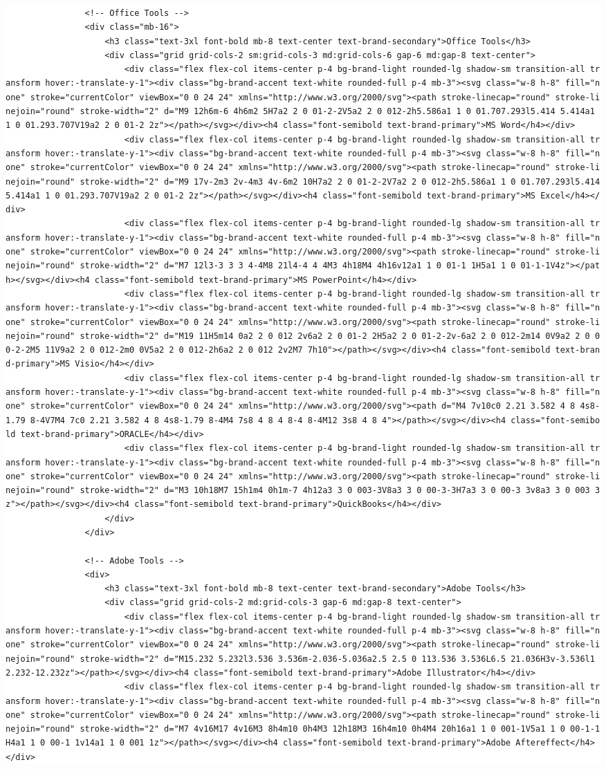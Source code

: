                     <!-- Office Tools -->
                    <div class="mb-16">
                        <h3 class="text-3xl font-bold mb-8 text-center text-brand-secondary">Office Tools</h3>
                        <div class="grid grid-cols-2 sm:grid-cols-3 md:grid-cols-6 gap-6 md:gap-8 text-center">
                            <div class="flex flex-col items-center p-4 bg-brand-light rounded-lg shadow-sm transition-all transform hover:-translate-y-1"><div class="bg-brand-accent text-white rounded-full p-4 mb-3"><svg class="w-8 h-8" fill="none" stroke="currentColor" viewBox="0 0 24 24" xmlns="http://www.w3.org/2000/svg"><path stroke-linecap="round" stroke-linejoin="round" stroke-width="2" d="M9 12h6m-6 4h6m2 5H7a2 2 0 01-2-2V5a2 2 0 012-2h5.586a1 1 0 01.707.293l5.414 5.414a1 1 0 01.293.707V19a2 2 0 01-2 2z"></path></svg></div><h4 class="font-semibold text-brand-primary">MS Word</h4></div>
                            <div class="flex flex-col items-center p-4 bg-brand-light rounded-lg shadow-sm transition-all transform hover:-translate-y-1"><div class="bg-brand-accent text-white rounded-full p-4 mb-3"><svg class="w-8 h-8" fill="none" stroke="currentColor" viewBox="0 0 24 24" xmlns="http://www.w3.org/2000/svg"><path stroke-linecap="round" stroke-linejoin="round" stroke-width="2" d="M9 17v-2m3 2v-4m3 4v-6m2 10H7a2 2 0 01-2-2V7a2 2 0 012-2h5.586a1 1 0 01.707.293l5.414 5.414a1 1 0 01.293.707V19a2 2 0 01-2 2z"></path></svg></div><h4 class="font-semibold text-brand-primary">MS Excel</h4></div>
                            <div class="flex flex-col items-center p-4 bg-brand-light rounded-lg shadow-sm transition-all transform hover:-translate-y-1"><div class="bg-brand-accent text-white rounded-full p-4 mb-3"><svg class="w-8 h-8" fill="none" stroke="currentColor" viewBox="0 0 24 24" xmlns="http://www.w3.org/2000/svg"><path stroke-linecap="round" stroke-linejoin="round" stroke-width="2" d="M7 12l3-3 3 3 4-4M8 21l4-4 4 4M3 4h18M4 4h16v12a1 1 0 01-1 1H5a1 1 0 01-1-1V4z"></path></svg></div><h4 class="font-semibold text-brand-primary">MS PowerPoint</h4></div>
                            <div class="flex flex-col items-center p-4 bg-brand-light rounded-lg shadow-sm transition-all transform hover:-translate-y-1"><div class="bg-brand-accent text-white rounded-full p-4 mb-3"><svg class="w-8 h-8" fill="none" stroke="currentColor" viewBox="0 0 24 24" xmlns="http://www.w3.org/2000/svg"><path stroke-linecap="round" stroke-linejoin="round" stroke-width="2" d="M19 11H5m14 0a2 2 0 012 2v6a2 2 0 01-2 2H5a2 2 0 01-2-2v-6a2 2 0 012-2m14 0V9a2 2 0 00-2-2M5 11V9a2 2 0 012-2m0 0V5a2 2 0 012-2h6a2 2 0 012 2v2M7 7h10"></path></svg></div><h4 class="font-semibold text-brand-primary">MS Visio</h4></div>
                            <div class="flex flex-col items-center p-4 bg-brand-light rounded-lg shadow-sm transition-all transform hover:-translate-y-1"><div class="bg-brand-accent text-white rounded-full p-4 mb-3"><svg class="w-8 h-8" fill="none" stroke="currentColor" viewBox="0 0 24 24" xmlns="http://www.w3.org/2000/svg"><path d="M4 7v10c0 2.21 3.582 4 8 4s8-1.79 8-4V7M4 7c0 2.21 3.582 4 8 4s8-1.79 8-4M4 7s8 4 8 4 8-4 8-4M12 3s8 4 8 4"></path></svg></div><h4 class="font-semibold text-brand-primary">ORACLE</h4></div>
                            <div class="flex flex-col items-center p-4 bg-brand-light rounded-lg shadow-sm transition-all transform hover:-translate-y-1"><div class="bg-brand-accent text-white rounded-full p-4 mb-3"><svg class="w-8 h-8" fill="none" stroke="currentColor" viewBox="0 0 24 24" xmlns="http://www.w3.org/2000/svg"><path stroke-linecap="round" stroke-linejoin="round" stroke-width="2" d="M3 10h18M7 15h1m4 0h1m-7 4h12a3 3 0 003-3V8a3 3 0 00-3-3H7a3 3 0 00-3 3v8a3 3 0 003 3z"></path></svg></div><h4 class="font-semibold text-brand-primary">QuickBooks</h4></div>
                        </div>
                    </div>

                    <!-- Adobe Tools -->
                    <div>
                        <h3 class="text-3xl font-bold mb-8 text-center text-brand-secondary">Adobe Tools</h3>
                        <div class="grid grid-cols-2 md:grid-cols-3 gap-6 md:gap-8 text-center">
                            <div class="flex flex-col items-center p-4 bg-brand-light rounded-lg shadow-sm transition-all transform hover:-translate-y-1"><div class="bg-brand-accent text-white rounded-full p-4 mb-3"><svg class="w-8 h-8" fill="none" stroke="currentColor" viewBox="0 0 24 24" xmlns="http://www.w3.org/2000/svg"><path stroke-linecap="round" stroke-linejoin="round" stroke-width="2" d="M15.232 5.232l3.536 3.536m-2.036-5.036a2.5 2.5 0 113.536 3.536L6.5 21.036H3v-3.536l12.232-12.232z"></path></svg></div><h4 class="font-semibold text-brand-primary">Adobe Illustrator</h4></div>
                            <div class="flex flex-col items-center p-4 bg-brand-light rounded-lg shadow-sm transition-all transform hover:-translate-y-1"><div class="bg-brand-accent text-white rounded-full p-4 mb-3"><svg class="w-8 h-8" fill="none" stroke="currentColor" viewBox="0 0 24 24" xmlns="http://www.w3.org/2000/svg"><path stroke-linecap="round" stroke-linejoin="round" stroke-width="2" d="M7 4v16M17 4v16M3 8h4m10 0h4M3 12h18M3 16h4m10 0h4M4 20h16a1 1 0 001-1V5a1 1 0 00-1-1H4a1 1 0 00-1 1v14a1 1 0 001 1z"></path></svg></div><h4 class="font-semibold text-brand-primary">Adobe Aftereffect</h4></div>